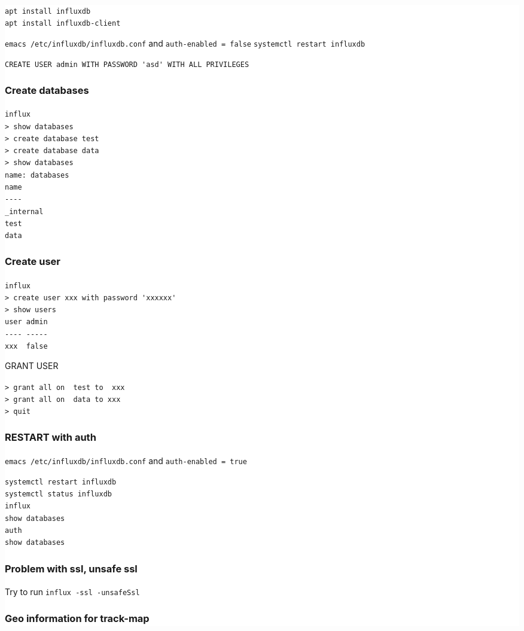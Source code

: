     apt install influxdb
    apt install influxdb-client

`emacs /etc/influxdb/influxdb.conf` and `auth-enabled = false`
`systemctl restart influxdb`

`CREATE USER admin WITH PASSWORD 'asd' WITH ALL PRIVILEGES`

### Create databases

    influx
    > show databases
    > create database test
    > create database data
    > show databases
    name: databases
    name
    ----
    _internal
    test
    data

### Create user

    influx
    > create user xxx with password 'xxxxxx'
    > show users
    user admin
    ---- -----
    xxx  false

GRANT USER

    > grant all on  test to  xxx
    > grant all on  data to xxx
    > quit

### RESTART with auth

`emacs /etc/influxdb/influxdb.conf` and `auth-enabled = true`

    systemctl restart influxdb
    systemctl status influxdb
    influx
    show databases
    auth
    show databases

### Problem with ssl, unsafe ssl

Try to run `influx -ssl -unsafeSsl`

### Geo information for track-map
